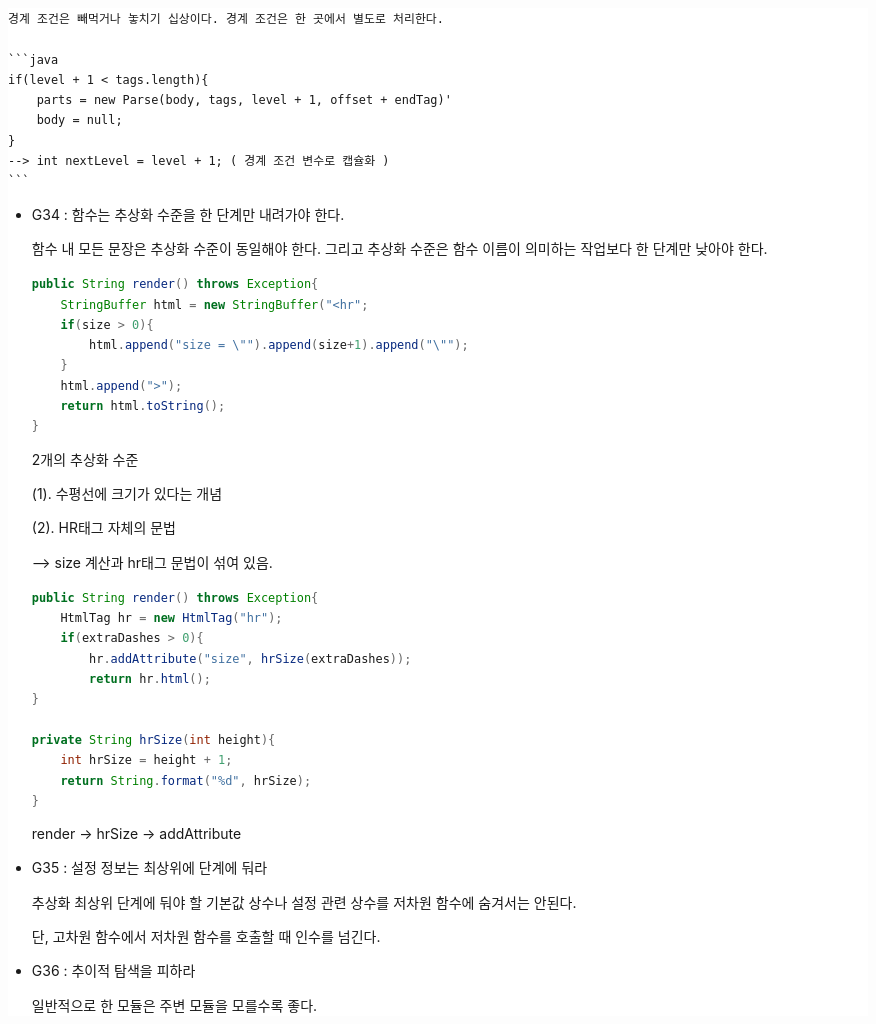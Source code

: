     경계 조건은 빼먹거나 놓치기 십상이다. 경계 조건은 한 곳에서 별도로 처리한다.

    ```java
    if(level + 1 < tags.length){
    	parts = new Parse(body, tags, level + 1, offset + endTag)'
    	body = null;
    }
    --> int nextLevel = level + 1; ( 경계 조건 변수로 캡슐화 )
    ```

- G34 : 함수는 추상화 수준을 한 단계만 내려가야 한다.

    함수 내 모든 문장은 추상화 수준이 동일해야 한다. 그리고 추상화 수준은 함수 이름이 의미하는 작업보다 한 단계만 낮아야 한다.

    ```java
    public String render() throws Exception{
    	StringBuffer html = new StringBuffer("<hr";
    	if(size > 0){
    		html.append("size = \"").append(size+1).append("\"");
    	}		
    	html.append(">");
    	return html.toString();
    }
    ```

    2개의 추상화 수준 

    (1). 수평선에 크기가 있다는 개념

    (2). HR태그 자체의 문법

    —> size 계산과 hr태그 문법이 섞여 있음.

    ```java
    public String render() throws Exception{
    	HtmlTag hr = new HtmlTag("hr");
    	if(extraDashes > 0){
    		hr.addAttribute("size", hrSize(extraDashes));
    		return hr.html();
    }

    private String hrSize(int height){
    	int hrSize = height + 1;
    	return String.format("%d", hrSize);
    }
    ```

    render → hrSize → addAttribute

- G35 : 설정 정보는 최상위에 단계에 둬라

    추상화 최상위 단계에 둬야 할 기본값 상수나 설정 관련 상수를 저차원 함수에 숨겨서는 안된다.

    단, 고차원 함수에서 저차원 함수를 호출할 때 인수를 넘긴다.

- G36 : 추이적 탐색을 피하라

    일반적으로 한 모듈은 주변 모듈을 모를수록 좋다.
